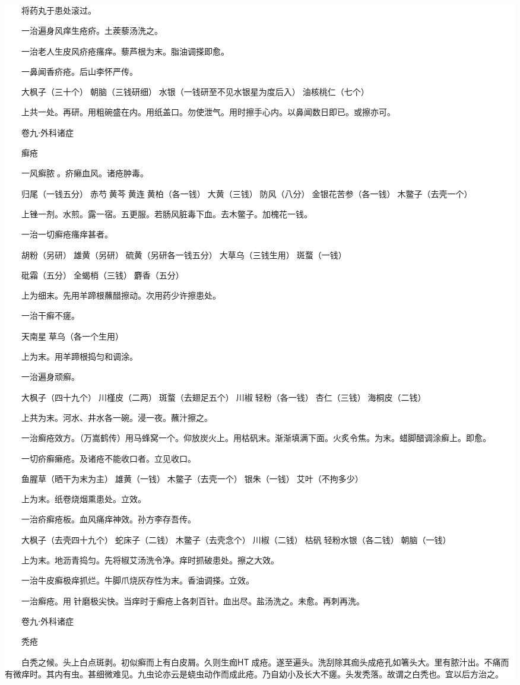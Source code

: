 　　将药丸于患处滚过。

　　一治遍身风痒生疮疥。土蒺藜汤洗之。

　　一治老人生皮风疥疮瘙痒。藜芦根为末。脂油调搽即愈。

　　一鼻闻香疥疮。后山李怀严传。

　　大枫子（三十个） 朝脑（三钱研细） 水银（一钱研至不见水银星为度后入） 油核桃仁（七个）

　　上共一处。再研。用粗碗盛在内。用纸盖口。勿使泄气。用时擦手心内。以鼻闻数日即已。或擦亦可。

　　卷九·外科诸症

　　癣疮

　　一风癣脓 。疥癞血风。诸疮肿毒。

　　归尾（一钱五分） 赤芍 黄芩 黄连 黄柏（各一钱） 大黄（三钱） 防风（八分） 金银花苦参（各一钱） 木鳖子（去壳一个）

　　上锉一剂。水煎。露一宿。五更服。若肠风脏毒下血。去木鳖子。加槐花一钱。

　　一治一切癣疮瘙痒甚者。

　　胡粉（另研） 雄黄（另研） 硫黄（另研各一钱五分） 大草乌（三钱生用） 斑蝥（一钱）

　　砒霜（五分） 全蝎梢（三钱） 麝香（五分）

　　上为细末。先用羊蹄根蘸醋擦动。次用药少许擦患处。

　　一治干癣不瘥。

　　天南星 草乌（各一个生用）

　　上为末。用羊蹄根捣匀和调涂。

　　一治遍身顽癣。

　　大枫子（四十九个） 川槿皮（二两） 斑蝥（去翅足五个） 川椒 轻粉（各一钱） 杏仁（三钱） 海桐皮（二钱）

　　上共为末。河水、井水各一碗。浸一夜。蘸汁擦之。

　　一治癣疮效方。（万嵩鹤传）用马蜂窝一个。仰放炭火上。用枯矾末。渐渐填满下面。火炙令焦。为末。蜡脚醋调涂癣上。即愈。

　　一切疥癣癞疮。及诸疮不能收口者。立见收口。

　　鱼腥草（晒干为末为主） 雄黄（一钱） 木鳖子（去壳一个） 银朱（一钱） 艾叶（不拘多少）

　　上为末。纸卷烧烟熏患处。立效。

　　一治疥癣疮板。血风痛痒神效。孙方李存吾传。

　　大枫子（去壳四十九个） 蛇床子（二钱） 木鳖子（去壳念个） 川椒（二钱） 枯矾 轻粉水银（各二钱） 朝脑（一钱）

　　上为末。地沥青捣匀。先将椒艾汤洗令净。痒时抓破患处。擦之大效。

　　一治牛皮癣极痒抓烂。牛脚爪烧灰存性为末。香油调搽。立效。

　　一治癣疮。用 针磨极尖快。当痒时于癣疮上各刺百针。血出尽。盐汤洗之。未愈。再刺再洗。

　　卷九·外科诸症

　　秃疮

　　白秃之候。头上白点斑剥。初似癣而上有白皮屑。久则生痂HT 成疮。遂至遍头。洗刮除其痂头成疮孔如箸头大。里有脓汁出。不痛而有微痒时。其内有虫。甚细微难见。九虫论亦云是蛲虫动作而成此疮。乃自幼小及长大不瘥。头发秃落。故谓之白秃也。宜以后方治之。

